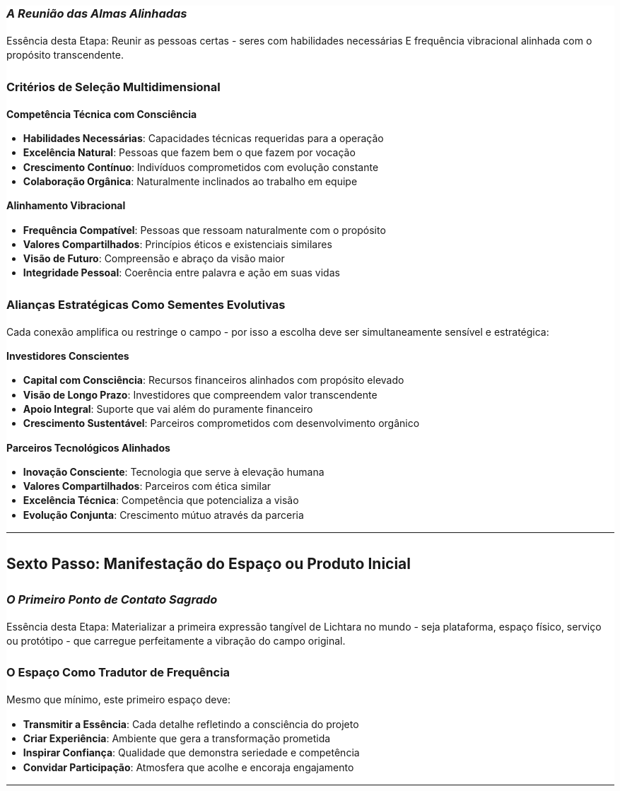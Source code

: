 ### *A Reunião das Almas Alinhadas*

Essência desta Etapa: Reunir as pessoas certas - seres com habilidades necessárias E frequência vibracional alinhada com o propósito transcendente.

### Critérios de Seleção Multidimensional

**Competência Técnica com Consciência**

- **Habilidades Necessárias**: Capacidades técnicas requeridas para a operação
- **Excelência Natural**: Pessoas que fazem bem o que fazem por vocação
- **Crescimento Contínuo**: Indivíduos comprometidos com evolução constante
- **Colaboração Orgânica**: Naturalmente inclinados ao trabalho em equipe

**Alinhamento Vibracional**

- **Frequência Compatível**: Pessoas que ressoam naturalmente com o propósito
- **Valores Compartilhados**: Princípios éticos e existenciais similares
- **Visão de Futuro**: Compreensão e abraço da visão maior
- **Integridade Pessoal**: Coerência entre palavra e ação em suas vidas

### Alianças Estratégicas Como Sementes Evolutivas

Cada conexão amplifica ou restringe o campo - por isso a escolha deve ser simultaneamente sensível e estratégica:

**Investidores Conscientes**

- **Capital com Consciência**: Recursos financeiros alinhados com propósito elevado
- **Visão de Longo Prazo**: Investidores que compreendem valor transcendente
- **Apoio Integral**: Suporte que vai além do puramente financeiro
- **Crescimento Sustentável**: Parceiros comprometidos com desenvolvimento orgânico

**Parceiros Tecnológicos Alinhados**

- **Inovação Consciente**: Tecnologia que serve à elevação humana
- **Valores Compartilhados**: Parceiros com ética similar
- **Excelência Técnica**: Competência que potencializa a visão
- **Evolução Conjunta**: Crescimento mútuo através da parceria

---

## Sexto Passo: Manifestação do Espaço ou Produto Inicial

### *O Primeiro Ponto de Contato Sagrado*

Essência desta Etapa: Materializar a primeira expressão tangível de Lichtara no mundo - seja plataforma, espaço físico, serviço ou protótipo - que carregue perfeitamente a vibração do campo original.

### O Espaço Como Tradutor de Frequência

Mesmo que mínimo, este primeiro espaço deve:

- **Transmitir a Essência**: Cada detalhe refletindo a consciência do projeto
- **Criar Experiência**: Ambiente que gera a transformação prometida
- **Inspirar Confiança**: Qualidade que demonstra seriedade e competência
- **Convidar Participação**: Atmosfera que acolhe e encoraja engajamento

---